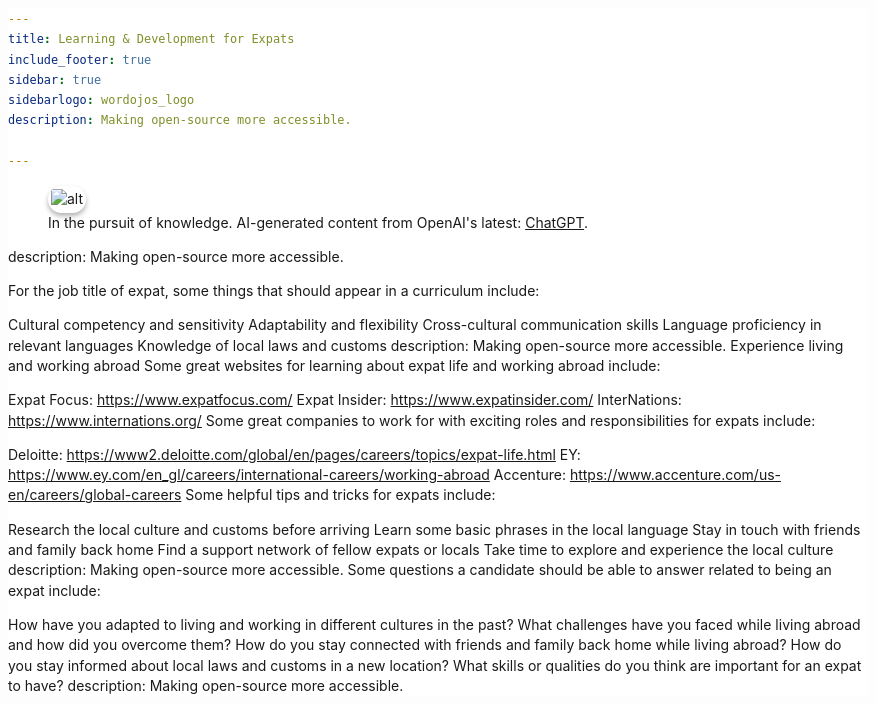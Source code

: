 ```yaml
---
title: Learning & Development for Expats
include_footer: true
sidebar: true
sidebarlogo: wordojos_logo
description: Making open-source more accessible.

---
```

<figure>
    <img src='/uploads/curriculum.jpg' style="width: 90%;height: 90%;padding: 3px; box-shadow: 0 3px 5px rgba(0,0,0,.3);border-radius: 25px;overflow: hidden;border: none;" align="middle"; alt='alt'; alt='student in hoody with laptop';/>
    <figcaption>In the pursuit of knowledge.  AI-generated content from OpenAI's latest: <a href="https://openai.com/blog/chatgpt/" >ChatGPT</a>.</figcaption>
</figure>
description: Making open-source more accessible.
<p>
For the job title of expat, some things that should appear in a curriculum include:

Cultural competency and sensitivity
Adaptability and flexibility
Cross-cultural communication skills
Language proficiency in relevant languages
Knowledge of local laws and customs
description: Making open-source more accessible.
Experience living and working abroad
Some great websites for learning about expat life and working abroad include:

Expat Focus: https://www.expatfocus.com/
Expat Insider: https://www.expatinsider.com/
InterNations: https://www.internations.org/
Some great companies to work for with exciting roles and responsibilities for expats include:

Deloitte: https://www2.deloitte.com/global/en/pages/careers/topics/expat-life.html
EY: https://www.ey.com/en_gl/careers/international-careers/working-abroad
Accenture: https://www.accenture.com/us-en/careers/global-careers
Some helpful tips and tricks for expats include:

Research the local culture and customs before arriving
Learn some basic phrases in the local language
Stay in touch with friends and family back home
Find a support network of fellow expats or locals
Take time to explore and experience the local culture
description: Making open-source more accessible.
Some questions a candidate should be able to answer related to being an expat include:

How have you adapted to living and working in different cultures in the past?
What challenges have you faced while living abroad and how did you overcome them?
How do you stay connected with friends and family back home while living abroad?
How do you stay informed about local laws and customs in a new location?
What skills or qualities do you think are important for an expat to have?
description: Making open-source more accessible.

